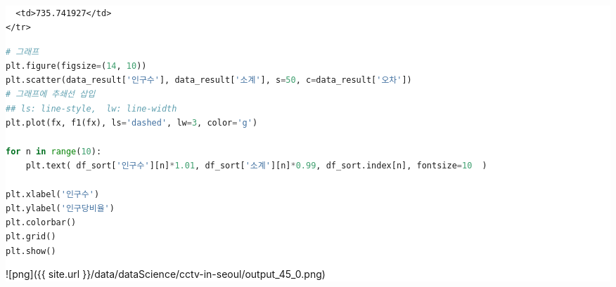       <td>735.741927</td>
    </tr>
  </tbody>
</table>
</div>




```python
# 그래프
plt.figure(figsize=(14, 10))
plt.scatter(data_result['인구수'], data_result['소계'], s=50, c=data_result['오차'])
# 그래프에 추쇄선 삽입
## ls: line-style,  lw: line-width 
plt.plot(fx, f1(fx), ls='dashed', lw=3, color='g')

for n in range(10):
    plt.text( df_sort['인구수'][n]*1.01, df_sort['소계'][n]*0.99, df_sort.index[n], fontsize=10  )

plt.xlabel('인구수')
plt.ylabel('인구당비율')
plt.colorbar()
plt.grid()
plt.show()
```

![png]({{ site.url }}/data/dataScience/cctv-in-seoul/output_45_0.png)
